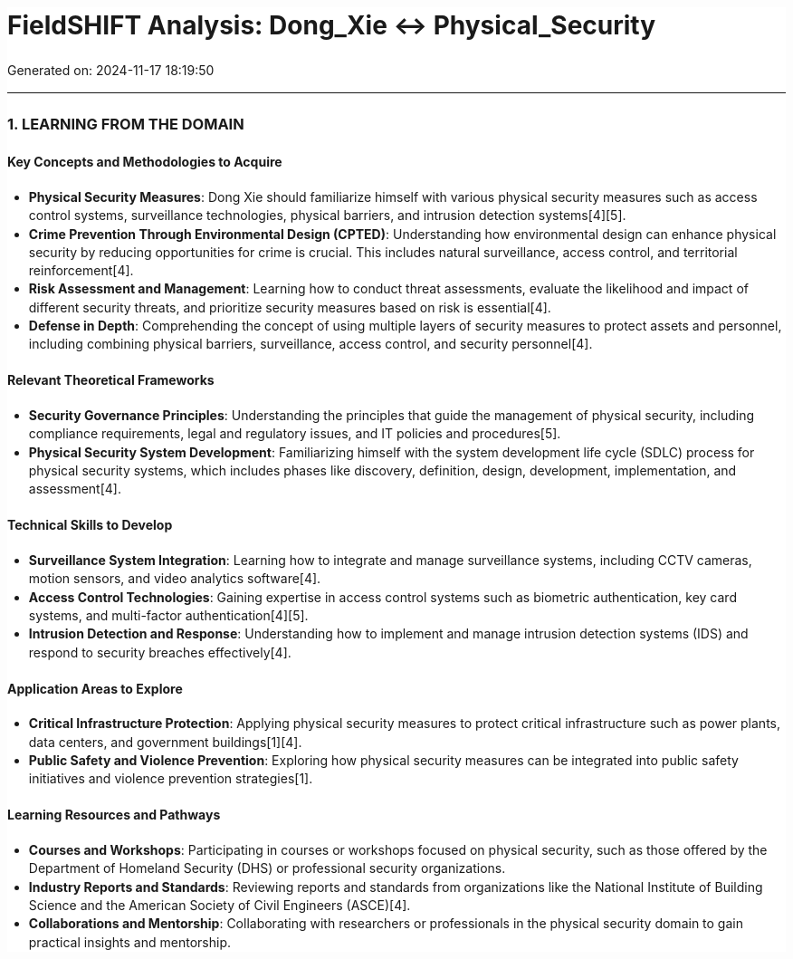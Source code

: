 # FieldSHIFT Analysis: Dong_Xie ↔ Physical_Security

Generated on: 2024-11-17 18:19:50

---

### 1. LEARNING FROM THE DOMAIN

#### Key Concepts and Methodologies to Acquire
- **Physical Security Measures**: Dong Xie should familiarize himself with various physical security measures such as access control systems, surveillance technologies, physical barriers, and intrusion detection systems[4][5].
- **Crime Prevention Through Environmental Design (CPTED)**: Understanding how environmental design can enhance physical security by reducing opportunities for crime is crucial. This includes natural surveillance, access control, and territorial reinforcement[4].
- **Risk Assessment and Management**: Learning how to conduct threat assessments, evaluate the likelihood and impact of different security threats, and prioritize security measures based on risk is essential[4].
- **Defense in Depth**: Comprehending the concept of using multiple layers of security measures to protect assets and personnel, including combining physical barriers, surveillance, access control, and security personnel[4].

#### Relevant Theoretical Frameworks
- **Security Governance Principles**: Understanding the principles that guide the management of physical security, including compliance requirements, legal and regulatory issues, and IT policies and procedures[5].
- **Physical Security System Development**: Familiarizing himself with the system development life cycle (SDLC) process for physical security systems, which includes phases like discovery, definition, design, development, implementation, and assessment[4].

#### Technical Skills to Develop
- **Surveillance System Integration**: Learning how to integrate and manage surveillance systems, including CCTV cameras, motion sensors, and video analytics software[4].
- **Access Control Technologies**: Gaining expertise in access control systems such as biometric authentication, key card systems, and multi-factor authentication[4][5].
- **Intrusion Detection and Response**: Understanding how to implement and manage intrusion detection systems (IDS) and respond to security breaches effectively[4].

#### Application Areas to Explore
- **Critical Infrastructure Protection**: Applying physical security measures to protect critical infrastructure such as power plants, data centers, and government buildings[1][4].
- **Public Safety and Violence Prevention**: Exploring how physical security measures can be integrated into public safety initiatives and violence prevention strategies[1].

#### Learning Resources and Pathways
- **Courses and Workshops**: Participating in courses or workshops focused on physical security, such as those offered by the Department of Homeland Security (DHS) or professional security organizations.
- **Industry Reports and Standards**: Reviewing reports and standards from organizations like the National Institute of Building Science and the American Society of Civil Engineers (ASCE)[4].
- **Collaborations and Mentorship**: Collaborating with researchers or professionals in the physical security domain to gain practical insights and mentorship.
